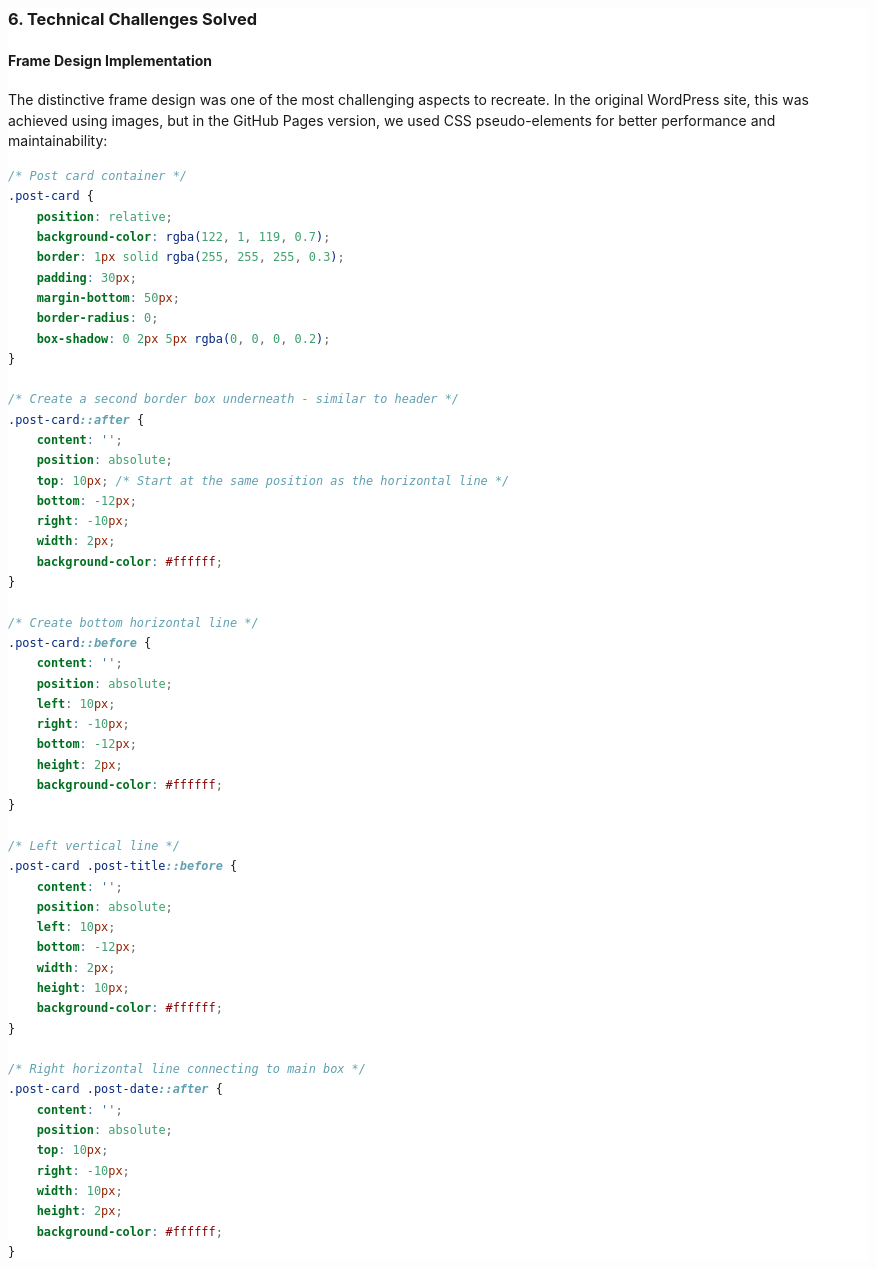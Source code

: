 ### 6. Technical Challenges Solved

#### Frame Design Implementation

The distinctive frame design was one of the most challenging aspects to recreate. In the original WordPress site, this was achieved using images, but in the GitHub Pages version, we used CSS pseudo-elements for better performance and maintainability:

```css
/* Post card container */
.post-card {
    position: relative;
    background-color: rgba(122, 1, 119, 0.7);
    border: 1px solid rgba(255, 255, 255, 0.3);
    padding: 30px;
    margin-bottom: 50px;
    border-radius: 0;
    box-shadow: 0 2px 5px rgba(0, 0, 0, 0.2);
}

/* Create a second border box underneath - similar to header */
.post-card::after {
    content: '';
    position: absolute;
    top: 10px; /* Start at the same position as the horizontal line */
    bottom: -12px;
    right: -10px;
    width: 2px;
    background-color: #ffffff;
}

/* Create bottom horizontal line */
.post-card::before {
    content: '';
    position: absolute;
    left: 10px;
    right: -10px;
    bottom: -12px;
    height: 2px;
    background-color: #ffffff;
}

/* Left vertical line */
.post-card .post-title::before {
    content: '';
    position: absolute;
    left: 10px;
    bottom: -12px;
    width: 2px;
    height: 10px;
    background-color: #ffffff;
}

/* Right horizontal line connecting to main box */
.post-card .post-date::after {
    content: '';
    position: absolute;
    top: 10px;
    right: -10px;
    width: 10px;
    height: 2px;
    background-color: #ffffff;
}
```
